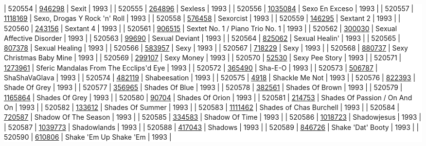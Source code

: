 | 520554 | [946298](https://www.discogs.com/master/946298) | Sexit | 1993 |
| 520555 | [264896](https://www.discogs.com/master/264896) | Sexless | 1993 |
| 520556 | [1035084](https://www.discogs.com/master/1035084) | Sexo En Exceso | 1993 |
| 520557 | [1118169](https://www.discogs.com/master/1118169) | Sexo, Drogas Y Rock 'n' Roll | 1993 |
| 520558 | [576458](https://www.discogs.com/master/576458) | Sexorcist | 1993 |
| 520559 | [146295](https://www.discogs.com/master/146295) | Sextant 2 | 1993 |
| 520560 | [243156](https://www.discogs.com/master/243156) | Sextant 4 | 1993 |
| 520561 | [906515](https://www.discogs.com/master/906515) | Sextet No. 1 / Piano Trio No. 1 | 1993 |
| 520562 | [300030](https://www.discogs.com/master/300030) | Sexual Affective Disorder | 1993 |
| 520563 | [99690](https://www.discogs.com/master/99690) | Sexual Deviant | 1993 |
| 520564 | [825062](https://www.discogs.com/master/825062) | Sexual Healin' | 1993 |
| 520565 | [807378](https://www.discogs.com/master/807378) | Sexual Healing | 1993 |
| 520566 | [583957](https://www.discogs.com/master/583957) | Sexy | 1993 |
| 520567 | [718229](https://www.discogs.com/master/718229) | Sexy | 1993 |
| 520568 | [880737](https://www.discogs.com/master/880737) | Sexy Christmas Baby Mine | 1993 |
| 520569 | [299107](https://www.discogs.com/master/299107) | Sexy Money | 1993 |
| 520570 | [52530](https://www.discogs.com/master/52530) | Sexy Pee Story | 1993 |
| 520571 | [1273961](https://www.discogs.com/master/1273961) | Sferic Mandalas From The Ecclips'd Eye | 1993 |
| 520572 | [365490](https://www.discogs.com/master/365490) | Sha-E-O | 1993 |
| 520573 | [506787](https://www.discogs.com/master/506787) | ShaShaVaGlava | 1993 |
| 520574 | [482119](https://www.discogs.com/master/482119) | Shabeesation | 1993 |
| 520575 | [4918](https://www.discogs.com/master/4918) | Shackle Me Not | 1993 |
| 520576 | [822393](https://www.discogs.com/master/822393) | Shade Of Grey | 1993 |
| 520577 | [356965](https://www.discogs.com/master/356965) | Shades Of Blue | 1993 |
| 520578 | [382561](https://www.discogs.com/master/382561) | Shades Of Brown | 1993 |
| 520579 | [1165864](https://www.discogs.com/master/1165864) | Shades Of Grey | 1993 |
| 520580 | [90704](https://www.discogs.com/master/90704) | Shades Of Orion | 1993 |
| 520581 | [214753](https://www.discogs.com/master/214753) | Shades Of Passion / On And On | 1993 |
| 520582 | [133612](https://www.discogs.com/master/133612) | Shades Of Summer | 1993 |
| 520583 | [1111462](https://www.discogs.com/master/1111462) | Shades of Chas Burchell | 1993 |
| 520584 | [720587](https://www.discogs.com/master/720587) | Shadow Of The Season | 1993 |
| 520585 | [334583](https://www.discogs.com/master/334583) | Shadow Of Time | 1993 |
| 520586 | [1018723](https://www.discogs.com/master/1018723) | Shadowjesus | 1993 |
| 520587 | [1039773](https://www.discogs.com/master/1039773) | Shadowlands | 1993 |
| 520588 | [417043](https://www.discogs.com/master/417043) | Shadows | 1993 |
| 520589 | [846726](https://www.discogs.com/master/846726) | Shake 'Dat' Booty | 1993 |
| 520590 | [610806](https://www.discogs.com/master/610806) | Shake 'Em Up Shake 'Em | 1993 |